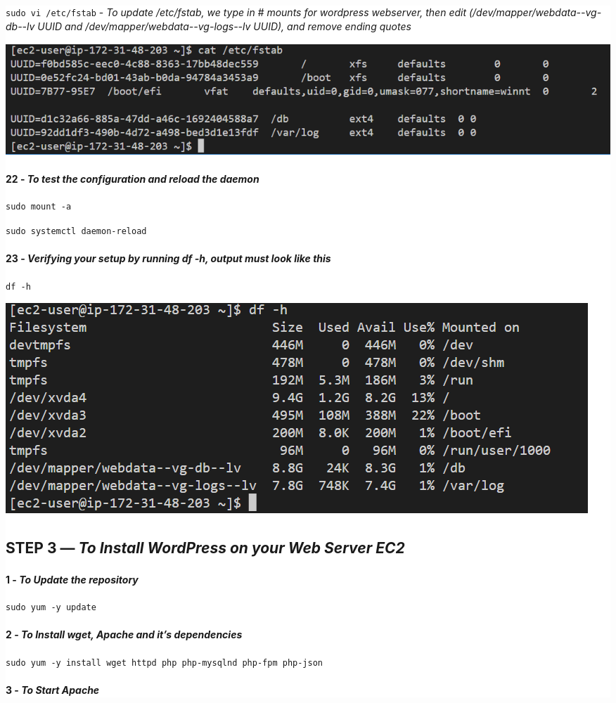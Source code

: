 `sudo vi /etc/fstab` - *To update /etc/fstab, we type in # mounts for wordpress webserver, then edit (/dev/mapper/webdata--vg-db--lv UUID and /dev/mapper/webdata--vg-logs--lv UUID), and remove ending quotes*

![Edited dblogsUUID](./Images/EditedDBlogsUUID.PNG)

#### 22 - *To test the configuration and reload the daemon*

`sudo mount -a`

`sudo systemctl daemon-reload`

#### 23 - *Verifying your setup by running df -h, output must look like this*

`df -h`

![DBSetup Verified](./Images/DBSetup%20Verified.PNG)

## STEP 3 — *To Install WordPress on your Web Server EC2*

#### 1 - *To Update the repository*

`sudo yum -y update` 

#### 2 - *To Install wget, Apache and it’s dependencies*

`sudo yum -y install wget httpd php php-mysqlnd php-fpm php-json` 

#### 3 - *To Start Apache*
